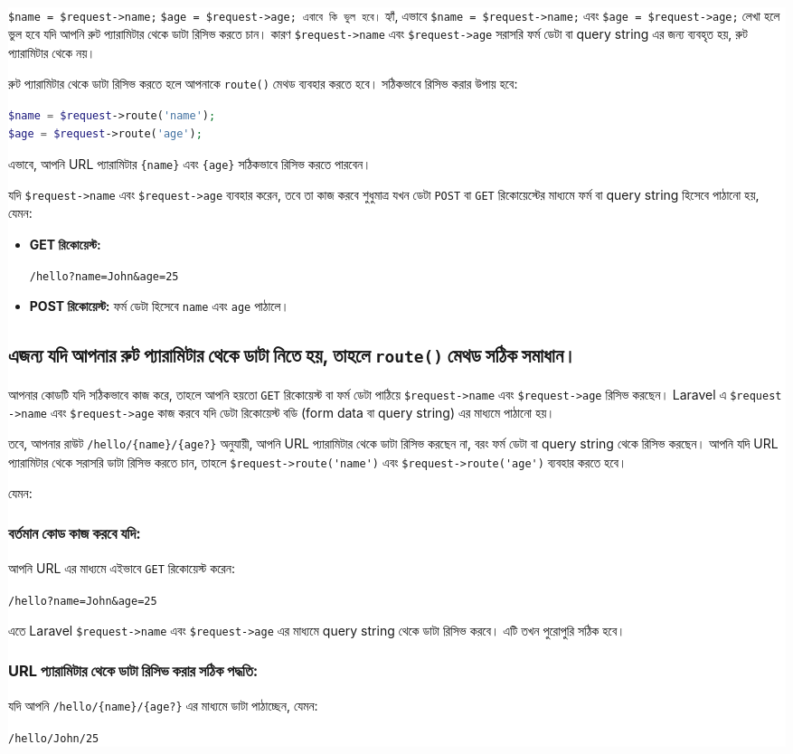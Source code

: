 `$name = $request->name;`
`$age = $request->age; এবাবে কি ভুল হবে।`
হ্যাঁ, এভাবে `$name = $request->name;` এবং `$age = $request->age;` লেখা হলে ভুল হবে যদি আপনি রুট প্যারামিটার থেকে ডাটা রিসিভ করতে চান। কারণ `$request->name` এবং `$request->age` সরাসরি ফর্ম ডেটা বা query string এর জন্য ব্যবহৃত হয়, রুট প্যারামিটার থেকে নয়।

রুট প্যারামিটার থেকে ডাটা রিসিভ করতে হলে আপনাকে `route()` মেথড ব্যবহার করতে হবে। সঠিকভাবে রিসিভ করার উপায় হবে:

```php
$name = $request->route('name');
$age = $request->route('age');
```

এভাবে, আপনি URL প্যারামিটার `{name}` এবং `{age}` সঠিকভাবে রিসিভ করতে পারবেন।

যদি `$request->name` এবং `$request->age` ব্যবহার করেন, তবে তা কাজ করবে শুধুমাত্র যখন ডেটা `POST` বা `GET` রিকোয়েস্টের মাধ্যমে ফর্ম বা query string হিসেবে পাঠানো হয়, যেমন:

-   **GET রিকোয়েস্ট:**

    ```
    /hello?name=John&age=25
    ```

-   **POST রিকোয়েস্ট:**
    ফর্ম ডেটা হিসেবে `name` এবং `age` পাঠালে।

## এজন্য যদি আপনার রুট প্যারামিটার থেকে ডাটা নিতে হয়, তাহলে `route()` মেথড সঠিক সমাধান।

আপনার কোডটি যদি সঠিকভাবে কাজ করে, তাহলে আপনি হয়তো `GET` রিকোয়েস্ট বা ফর্ম ডেটা পাঠিয়ে `$request->name` এবং `$request->age` রিসিভ করছেন। Laravel এ `$request->name` এবং `$request->age` কাজ করবে যদি ডেটা রিকোয়েস্ট বডি (form data বা query string) এর মাধ্যমে পাঠানো হয়।

তবে, আপনার রাউট `/hello/{name}/{age?}` অনুযায়ী, আপনি URL প্যারামিটার থেকে ডাটা রিসিভ করছেন না, বরং ফর্ম ডেটা বা query string থেকে রিসিভ করছেন। আপনি যদি URL প্যারামিটার থেকে সরাসরি ডাটা রিসিভ করতে চান, তাহলে `$request->route('name')` এবং `$request->route('age')` ব্যবহার করতে হবে।

যেমন:

### বর্তমান কোড কাজ করবে যদি:

আপনি URL এর মাধ্যমে এইভাবে `GET` রিকোয়েস্ট করেন:

```
/hello?name=John&age=25
```

এতে Laravel `$request->name` এবং `$request->age` এর মাধ্যমে query string থেকে ডাটা রিসিভ করবে। এটি তখন পুরোপুরি সঠিক হবে।

### URL প্যারামিটার থেকে ডাটা রিসিভ করার সঠিক পদ্ধতি:

যদি আপনি `/hello/{name}/{age?}` এর মাধ্যমে ডাটা পাঠাচ্ছেন, যেমন:

```
/hello/John/25
```
